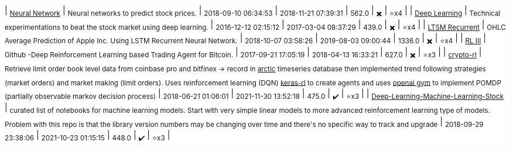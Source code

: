 | <sub>[Neural Network](https://github.com/VivekPa/IntroNeuralNetworks)</sub>                                                                                                                                               | <sub>Neural networks to predict stock prices.</sub>                                                                                                                                                                                                                                                                                                                                                                                                                                                                                                                                                   | <sub>2018-09-10 06:34:53</sub> | <sub>2018-11-21 07:39:31</sub> | <sub>562.0</sub>        | <sub>:heavy_multiplication_x:</sub> | <sub>:star:x4</sub> |
| <sub>[Deep Learning](https://github.com/keon/deepstock)</sub>                                                                                                                                                             | <sub>Technical experimentations to beat the stock market using deep learning.</sub>                                                                                                                                                                                                                                                                                                                                                                                                                                                                                                                   | <sub>2016-12-12 02:15:12</sub> | <sub>2017-03-04 08:37:29</sub> | <sub>439.0</sub>        | <sub>:heavy_multiplication_x:</sub> | <sub>:star:x4</sub> |
| <sub>[LTSM Recurrent](https://github.com/VivekPa/AIAlpha)</sub>                                                                                                                                                           | <sub>OHLC Average Prediction of Apple Inc. Using LSTM Recurrent Neural Network.</sub>                                                                                                                                                                                                                                                                                                                                                                                                                                                                                                                 | <sub>2018-10-07 03:58:26</sub> | <sub>2019-08-03 09:00:44</sub> | <sub>1336.0</sub>       | <sub>:heavy_multiplication_x:</sub> | <sub>:star:x4</sub> |
| <sub>[RL III](https://github.com/samre12/deep-trading-agent)</sub>                                                                                                                                                        | <sub>Github -Deep Reinforcement Learning based Trading Agent for Bitcoin.</sub>                                                                                                                                                                                                                                                                                                                                                                                                                                                                                                                       | <sub>2017-09-21 17:05:19</sub> | <sub>2018-04-13 16:33:21</sub> | <sub>627.0</sub>        | <sub>:heavy_multiplication_x:</sub> | <sub>:star:x3</sub> |
| <sub>[crypto-rl](https://github.com/sadighian/crypto-rl)</sub>                                                                                                                                                            | <sub>Retrieve limit order book level data from coinbase pro and bitfinex -> record in [arctic](https://github.com/man-group/arctic) timeseries database then implemented trend following strategies (market orders) and market making (limit orders). Uses reinforcement learning (DQN) [keras-rl](https://github.com/keras-rl/keras-rl) to create agents and uses [openai gym](https://gym.openai.com/) to implement POMDP (partially observable markov decision process)</sub>                                                                                                                      | <sub>2018-06-21 01:06:01</sub> | <sub>2021-11-30 13:52:18</sub> | <sub>475.0</sub>        | <sub>:heavy_check_mark:</sub>       | <sub>:star:x3</sub> |
| <sub>[Deep-Learning-Machine-Learning-Stock](https://github.com/LastAncientOne/Deep-Learning-Machine-Learning-Stock)</sub>                                                                                                 | <sub>curated list of notebooks for machine learning models. Start with very simple linear models to more advanced reinforcement learning type of models. Problem with this repo is that the library version numbers may be changing over time and there's no specific way to track and upgrade</sub>                                                                                                                                                                                                                                                                                                  | <sub>2018-09-29 23:38:06</sub> | <sub>2021-10-23 01:15:15</sub> | <sub>448.0</sub>        | <sub>:heavy_check_mark:</sub>       | <sub>:star:x3</sub> |